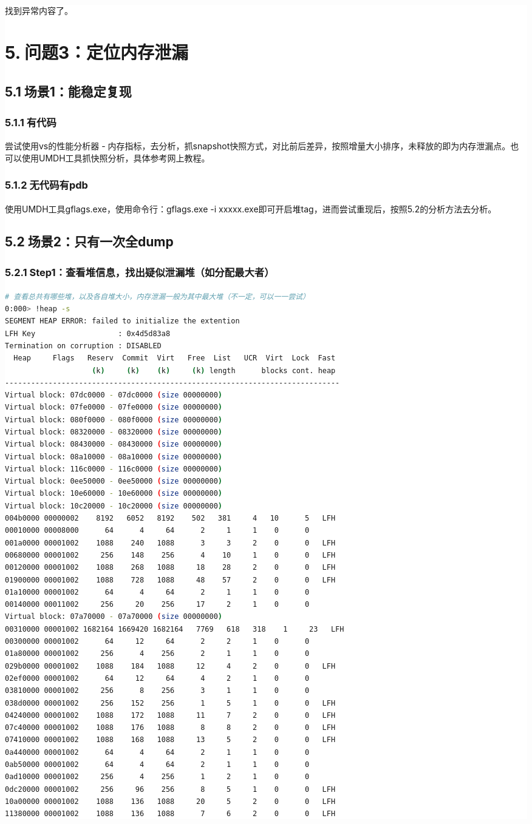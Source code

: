 找到异常内容了。

# 5. 问题3：定位内存泄漏

## 5.1 场景1：能稳定复现

### 5.1.1 有代码

尝试使用vs的性能分析器 - 内存指标，去分析，抓snapshot快照方式，对比前后差异，按照增量大小排序，未释放的即为内存泄漏点。也可以使用UMDH工具抓快照分析，具体参考网上教程。

### 5.1.2 无代码有pdb

使用UMDH工具gflags.exe，使用命令行：gflags.exe -i xxxxx.exe即可开启堆tag，进而尝试重现后，按照5.2的分析方法去分析。

## 5.2 场景2：只有一次全dump

### 5.2.1 Step1：查看堆信息，找出疑似泄漏堆（如分配最大者）

```bash
# 查看总共有哪些堆，以及各自堆大小，内存泄漏一般为其中最大堆（不一定，可以一一尝试）
0:000> !heap -s
SEGMENT HEAP ERROR: failed to initialize the extention
LFH Key                   : 0x4d5d83a8
Termination on corruption : DISABLED
  Heap     Flags   Reserv  Commit  Virt   Free  List   UCR  Virt  Lock  Fast 
                    (k)     (k)    (k)     (k) length      blocks cont. heap 
-----------------------------------------------------------------------------
Virtual block: 07dc0000 - 07dc0000 (size 00000000)
Virtual block: 07fe0000 - 07fe0000 (size 00000000)
Virtual block: 080f0000 - 080f0000 (size 00000000)
Virtual block: 08320000 - 08320000 (size 00000000)
Virtual block: 08430000 - 08430000 (size 00000000)
Virtual block: 08a10000 - 08a10000 (size 00000000)
Virtual block: 116c0000 - 116c0000 (size 00000000)
Virtual block: 0ee50000 - 0ee50000 (size 00000000)
Virtual block: 10e60000 - 10e60000 (size 00000000)
Virtual block: 10c20000 - 10c20000 (size 00000000)
004b0000 00000002    8192   6052   8192    502   381     4   10      5   LFH
00010000 00008000      64      4     64      2     1     1    0      0      
001a0000 00001002    1088    240   1088      3     3     2    0      0   LFH
00680000 00001002     256    148    256      4    10     1    0      0   LFH
00120000 00001002    1088    268   1088     18    28     2    0      0   LFH
01900000 00001002    1088    728   1088     48    57     2    0      0   LFH
01a10000 00001002      64      4     64      2     1     1    0      0      
00140000 00011002     256     20    256     17     2     1    0      0      
Virtual block: 07a70000 - 07a70000 (size 00000000)
00310000 00001002 1682164 1669420 1682164   7769   618   318    1     23   LFH
00300000 00001002      64     12     64      2     2     1    0      0      
01a80000 00001002     256      4    256      2     1     1    0      0      
029b0000 00001002    1088    184   1088     12     4     2    0      0   LFH
02ef0000 00001002      64     12     64      4     2     1    0      0      
03810000 00001002     256      8    256      3     1     1    0      0      
038d0000 00001002     256    152    256      1     5     1    0      0   LFH
04240000 00001002    1088    172   1088     11     7     2    0      0   LFH
07c40000 00001002    1088    176   1088      8     8     2    0      0   LFH
07410000 00001002    1088    168   1088     13     5     2    0      0   LFH
0a440000 00001002      64      4     64      2     1     1    0      0      
0ab50000 00001002      64      4     64      2     1     1    0      0      
0ad10000 00001002     256      4    256      1     2     1    0      0      
0dc20000 00001002     256     96    256      8     5     1    0      0   LFH
10a00000 00001002    1088    136   1088     20     5     2    0      0   LFH
11380000 00001002    1088    136   1088      7     6     2    0      0   LFH
```